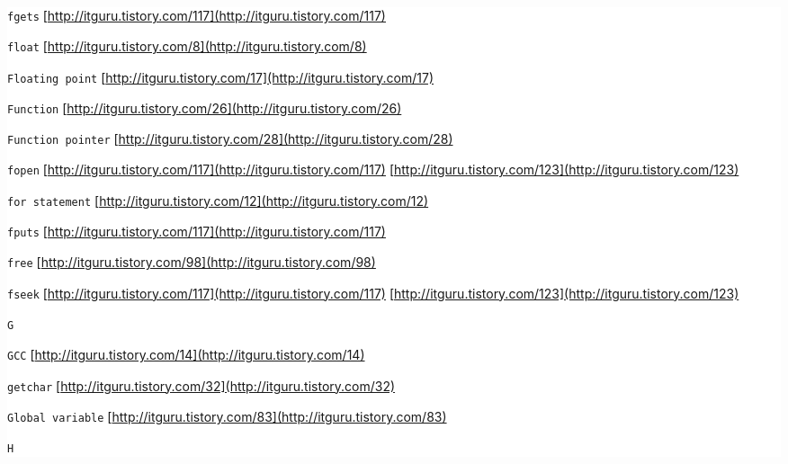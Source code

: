 `fgets`
 [http://itguru.tistory.com/117](http://itguru.tistory.com/117)



`float`
 [http://itguru.tistory.com/8](http://itguru.tistory.com/8)



`Floating point`
 [http://itguru.tistory.com/17](http://itguru.tistory.com/17)



`Function`
 [http://itguru.tistory.com/26](http://itguru.tistory.com/26)



`Function pointer`
 [http://itguru.tistory.com/28](http://itguru.tistory.com/28)



`fopen`
 [http://itguru.tistory.com/117](http://itguru.tistory.com/117) [http://itguru.tistory.com/123](http://itguru.tistory.com/123)



`for statement`
 [http://itguru.tistory.com/12](http://itguru.tistory.com/12)



`fputs`
 [http://itguru.tistory.com/117](http://itguru.tistory.com/117)



`free`
 [http://itguru.tistory.com/98](http://itguru.tistory.com/98)



`fseek`
 [http://itguru.tistory.com/117](http://itguru.tistory.com/117) [http://itguru.tistory.com/123](http://itguru.tistory.com/123)

`G`

`GCC`
 [http://itguru.tistory.com/14](http://itguru.tistory.com/14)



`getchar`
 [http://itguru.tistory.com/32](http://itguru.tistory.com/32)



`Global variable`
 [http://itguru.tistory.com/83](http://itguru.tistory.com/83)


`H`
